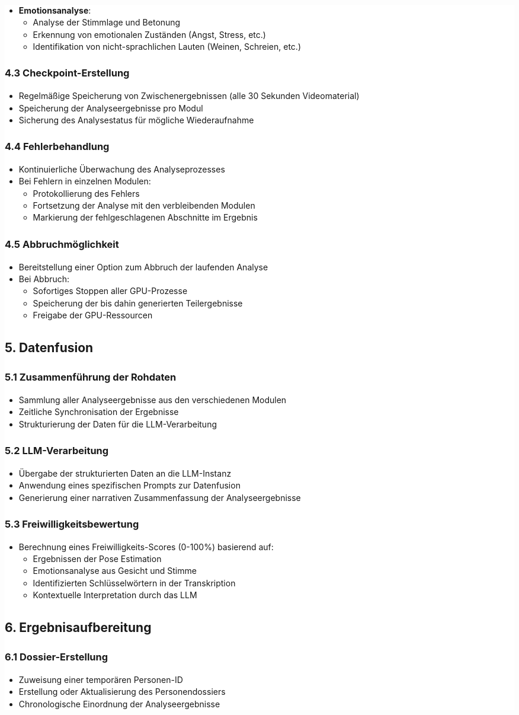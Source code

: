 - **Emotionsanalyse**:
  - Analyse der Stimmlage und Betonung
  - Erkennung von emotionalen Zuständen (Angst, Stress, etc.)
  - Identifikation von nicht-sprachlichen Lauten (Weinen, Schreien, etc.)

### 4.3 Checkpoint-Erstellung
- Regelmäßige Speicherung von Zwischenergebnissen (alle 30 Sekunden Videomaterial)
- Speicherung der Analyseergebnisse pro Modul
- Sicherung des Analysestatus für mögliche Wiederaufnahme

### 4.4 Fehlerbehandlung
- Kontinuierliche Überwachung des Analyseprozesses
- Bei Fehlern in einzelnen Modulen:
  - Protokollierung des Fehlers
  - Fortsetzung der Analyse mit den verbleibenden Modulen
  - Markierung der fehlgeschlagenen Abschnitte im Ergebnis

### 4.5 Abbruchmöglichkeit
- Bereitstellung einer Option zum Abbruch der laufenden Analyse
- Bei Abbruch:
  - Sofortiges Stoppen aller GPU-Prozesse
  - Speicherung der bis dahin generierten Teilergebnisse
  - Freigabe der GPU-Ressourcen

## 5. Datenfusion

### 5.1 Zusammenführung der Rohdaten
- Sammlung aller Analyseergebnisse aus den verschiedenen Modulen
- Zeitliche Synchronisation der Ergebnisse
- Strukturierung der Daten für die LLM-Verarbeitung

### 5.2 LLM-Verarbeitung
- Übergabe der strukturierten Daten an die LLM-Instanz
- Anwendung eines spezifischen Prompts zur Datenfusion
- Generierung einer narrativen Zusammenfassung der Analyseergebnisse

### 5.3 Freiwilligkeitsbewertung
- Berechnung eines Freiwilligkeits-Scores (0-100%) basierend auf:
  - Ergebnissen der Pose Estimation
  - Emotionsanalyse aus Gesicht und Stimme
  - Identifizierten Schlüsselwörtern in der Transkription
  - Kontextuelle Interpretation durch das LLM

## 6. Ergebnisaufbereitung

### 6.1 Dossier-Erstellung
- Zuweisung einer temporären Personen-ID
- Erstellung oder Aktualisierung des Personendossiers
- Chronologische Einordnung der Analyseergebnisse

